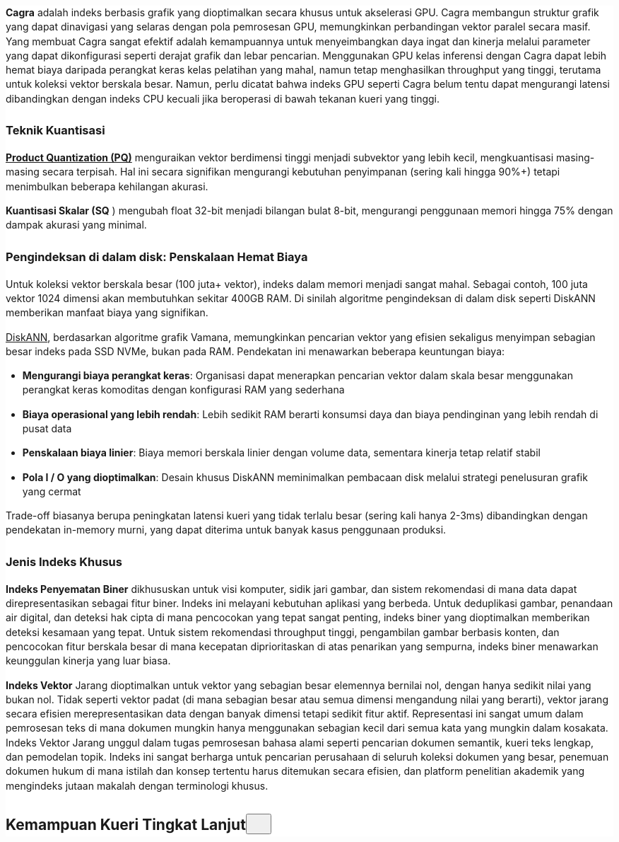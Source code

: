 <p><strong>Cagra</strong> adalah indeks berbasis grafik yang dioptimalkan secara khusus untuk akselerasi GPU. Cagra membangun struktur grafik yang dapat dinavigasi yang selaras dengan pola pemrosesan GPU, memungkinkan perbandingan vektor paralel secara masif. Yang membuat Cagra sangat efektif adalah kemampuannya untuk menyeimbangkan daya ingat dan kinerja melalui parameter yang dapat dikonfigurasi seperti derajat grafik dan lebar pencarian. Menggunakan GPU kelas inferensi dengan Cagra dapat lebih hemat biaya daripada perangkat keras kelas pelatihan yang mahal, namun tetap menghasilkan throughput yang tinggi, terutama untuk koleksi vektor berskala besar. Namun, perlu dicatat bahwa indeks GPU seperti Cagra belum tentu dapat mengurangi latensi dibandingkan dengan indeks CPU kecuali jika beroperasi di bawah tekanan kueri yang tinggi.</p>
<h3 id="Quantization-Techniques" class="common-anchor-header">Teknik Kuantisasi</h3><p><a href="https://zilliz.com/learn/scalar-quantization-and-product-quantization"><strong>Product Quantization (PQ)</strong></a> menguraikan vektor berdimensi tinggi menjadi subvektor yang lebih kecil, mengkuantisasi masing-masing secara terpisah. Hal ini secara signifikan mengurangi kebutuhan penyimpanan (sering kali hingga 90%+) tetapi menimbulkan beberapa kehilangan akurasi.</p>
<p><strong>Kuantisasi Skalar (SQ</strong> ) mengubah float 32-bit menjadi bilangan bulat 8-bit, mengurangi penggunaan memori hingga 75% dengan dampak akurasi yang minimal.</p>
<h3 id="On-Disk-Indexing-Cost-Effective-Scaling" class="common-anchor-header">Pengindeksan di dalam disk: Penskalaan Hemat Biaya</h3><p>Untuk koleksi vektor berskala besar (100 juta+ vektor), indeks dalam memori menjadi sangat mahal. Sebagai contoh, 100 juta vektor 1024 dimensi akan membutuhkan sekitar 400GB RAM. Di sinilah algoritme pengindeksan di dalam disk seperti DiskANN memberikan manfaat biaya yang signifikan.</p>
<p><a href="https://zilliz.com/learn/DiskANN-and-the-Vamana-Algorithm">DiskANN</a>, berdasarkan algoritme grafik Vamana, memungkinkan pencarian vektor yang efisien sekaligus menyimpan sebagian besar indeks pada SSD NVMe, bukan pada RAM. Pendekatan ini menawarkan beberapa keuntungan biaya:</p>
<ul>
<li><p><strong>Mengurangi biaya perangkat keras</strong>: Organisasi dapat menerapkan pencarian vektor dalam skala besar menggunakan perangkat keras komoditas dengan konfigurasi RAM yang sederhana</p></li>
<li><p><strong>Biaya operasional yang lebih rendah</strong>: Lebih sedikit RAM berarti konsumsi daya dan biaya pendinginan yang lebih rendah di pusat data</p></li>
<li><p><strong>Penskalaan biaya linier</strong>: Biaya memori berskala linier dengan volume data, sementara kinerja tetap relatif stabil</p></li>
<li><p><strong>Pola I / O yang dioptimalkan</strong>: Desain khusus DiskANN meminimalkan pembacaan disk melalui strategi penelusuran grafik yang cermat</p></li>
</ul>
<p>Trade-off biasanya berupa peningkatan latensi kueri yang tidak terlalu besar (sering kali hanya 2-3ms) dibandingkan dengan pendekatan in-memory murni, yang dapat diterima untuk banyak kasus penggunaan produksi.</p>
<h3 id="Specialized-Index-Types" class="common-anchor-header">Jenis Indeks Khusus</h3><p><strong>Indeks Penyematan Biner</strong> dikhususkan untuk visi komputer, sidik jari gambar, dan sistem rekomendasi di mana data dapat direpresentasikan sebagai fitur biner. Indeks ini melayani kebutuhan aplikasi yang berbeda. Untuk deduplikasi gambar, penandaan air digital, dan deteksi hak cipta di mana pencocokan yang tepat sangat penting, indeks biner yang dioptimalkan memberikan deteksi kesamaan yang tepat. Untuk sistem rekomendasi throughput tinggi, pengambilan gambar berbasis konten, dan pencocokan fitur berskala besar di mana kecepatan diprioritaskan di atas penarikan yang sempurna, indeks biner menawarkan keunggulan kinerja yang luar biasa.</p>
<p><strong>Indeks Vektor</strong> Jarang dioptimalkan untuk vektor yang sebagian besar elemennya bernilai nol, dengan hanya sedikit nilai yang bukan nol. Tidak seperti vektor padat (di mana sebagian besar atau semua dimensi mengandung nilai yang berarti), vektor jarang secara efisien merepresentasikan data dengan banyak dimensi tetapi sedikit fitur aktif. Representasi ini sangat umum dalam pemrosesan teks di mana dokumen mungkin hanya menggunakan sebagian kecil dari semua kata yang mungkin dalam kosakata. Indeks Vektor Jarang unggul dalam tugas pemrosesan bahasa alami seperti pencarian dokumen semantik, kueri teks lengkap, dan pemodelan topik. Indeks ini sangat berharga untuk pencarian perusahaan di seluruh koleksi dokumen yang besar, penemuan dokumen hukum di mana istilah dan konsep tertentu harus ditemukan secara efisien, dan platform penelitian akademik yang mengindeks jutaan makalah dengan terminologi khusus.</p>
<h2 id="Advanced-Query-Capabilities" class="common-anchor-header">Kemampuan Kueri Tingkat Lanjut<button data-href="#Advanced-Query-Capabilities" class="anchor-icon" translate="no">
      <svg translate="no"
        aria-hidden="true"
        focusable="false"
        height="20"
        version="1.1"
        viewBox="0 0 16 16"